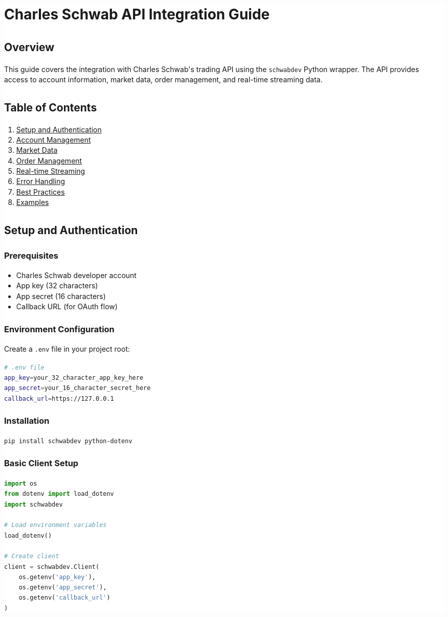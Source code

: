 # Charles Schwab API Integration Guide

## Overview
This guide covers the integration with Charles Schwab's trading API using the `schwabdev` Python wrapper. The API provides access to account information, market data, order management, and real-time streaming data.

## Table of Contents
1. [Setup and Authentication](#setup-and-authentication)
2. [Account Management](#account-management)
3. [Market Data](#market-data)
4. [Order Management](#order-management)
5. [Real-time Streaming](#real-time-streaming)
6. [Error Handling](#error-handling)
7. [Best Practices](#best-practices)
8. [Examples](#examples)

## Setup and Authentication

### Prerequisites
- Charles Schwab developer account
- App key (32 characters)
- App secret (16 characters)
- Callback URL (for OAuth flow)

### Environment Configuration
Create a `.env` file in your project root:

```bash
# .env file
app_key=your_32_character_app_key_here
app_secret=your_16_character_secret_here
callback_url=https://127.0.0.1
```

### Installation
```bash
pip install schwabdev python-dotenv
```

### Basic Client Setup
```python
import os
from dotenv import load_dotenv
import schwabdev

# Load environment variables
load_dotenv()

# Create client
client = schwabdev.Client(
    os.getenv('app_key'),
    os.getenv('app_secret'),
    os.getenv('callback_url')
)
```
